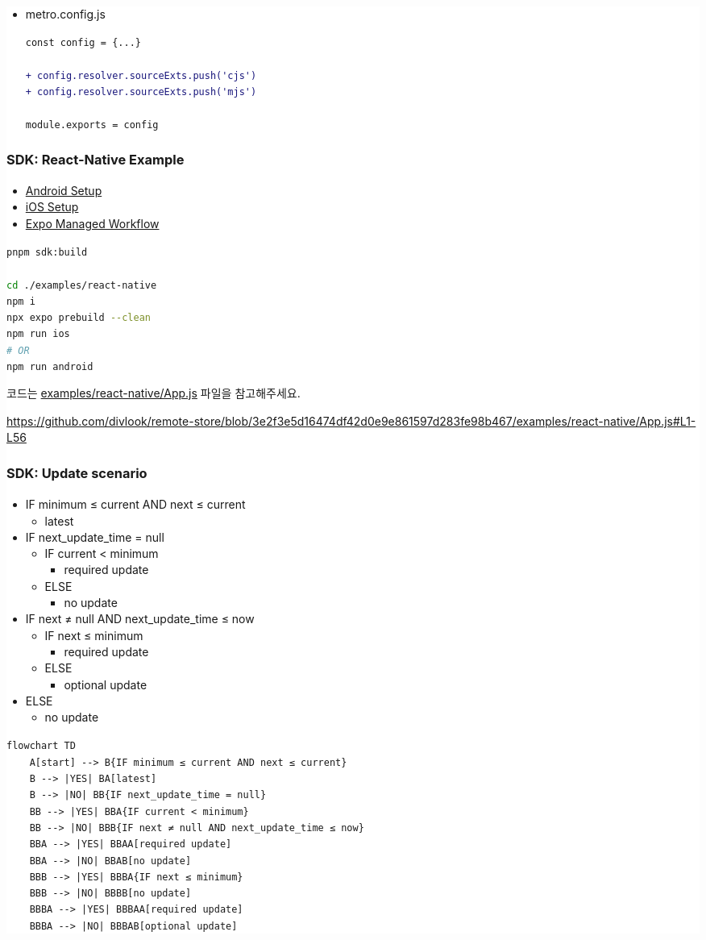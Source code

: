 - metro.config.js

  ```diff
  const config = {...}

  + config.resolver.sourceExts.push('cjs')
  + config.resolver.sourceExts.push('mjs')

  module.exports = config
  ```

### SDK: React-Native Example

- [Android Setup](https://rnfirebase.io/#2-react-native-cli---android-setup)
- [iOS Setup](https://rnfirebase.io/#3-react-native-cli---ios-setup)
- [Expo Managed Workflow](https://rnfirebase.io/#expo-managed-workflow)

```bash
pnpm sdk:build

cd ./examples/react-native
npm i
npx expo prebuild --clean
npm run ios
# OR
npm run android
```

코드는 [examples/react-native/App.js](https://github.com/divlook/remote-store/blob/3e2f3e5d16474df42d0e9e861597d283fe98b467/examples/react-native/App.js#L1-L56) 파일을 참고해주세요.

https://github.com/divlook/remote-store/blob/3e2f3e5d16474df42d0e9e861597d283fe98b467/examples/react-native/App.js#L1-L56

### SDK: Update scenario

- IF minimum ≤ current AND next ≤ current
  - latest
- IF next_update_time = null
  - IF current < minimum
    - required update
  - ELSE
    - no update
- IF next ≠ null AND next_update_time ≤ now
  - IF next ≤ minimum
    - required update
  - ELSE
    - optional update
- ELSE
  - no update

```
flowchart TD
    A[start] --> B{IF minimum ≤ current AND next ≤ current}
    B --> |YES| BA[latest]
    B --> |NO| BB{IF next_update_time = null}
    BB --> |YES| BBA{IF current < minimum}
    BB --> |NO| BBB{IF next ≠ null AND next_update_time ≤ now}
    BBA --> |YES| BBAA[required update]
    BBA --> |NO| BBAB[no update]
    BBB --> |YES| BBBA{IF next ≤ minimum}
    BBB --> |NO| BBBB[no update]
    BBBA --> |YES| BBBAA[required update]
    BBBA --> |NO| BBBAB[optional update]
```
